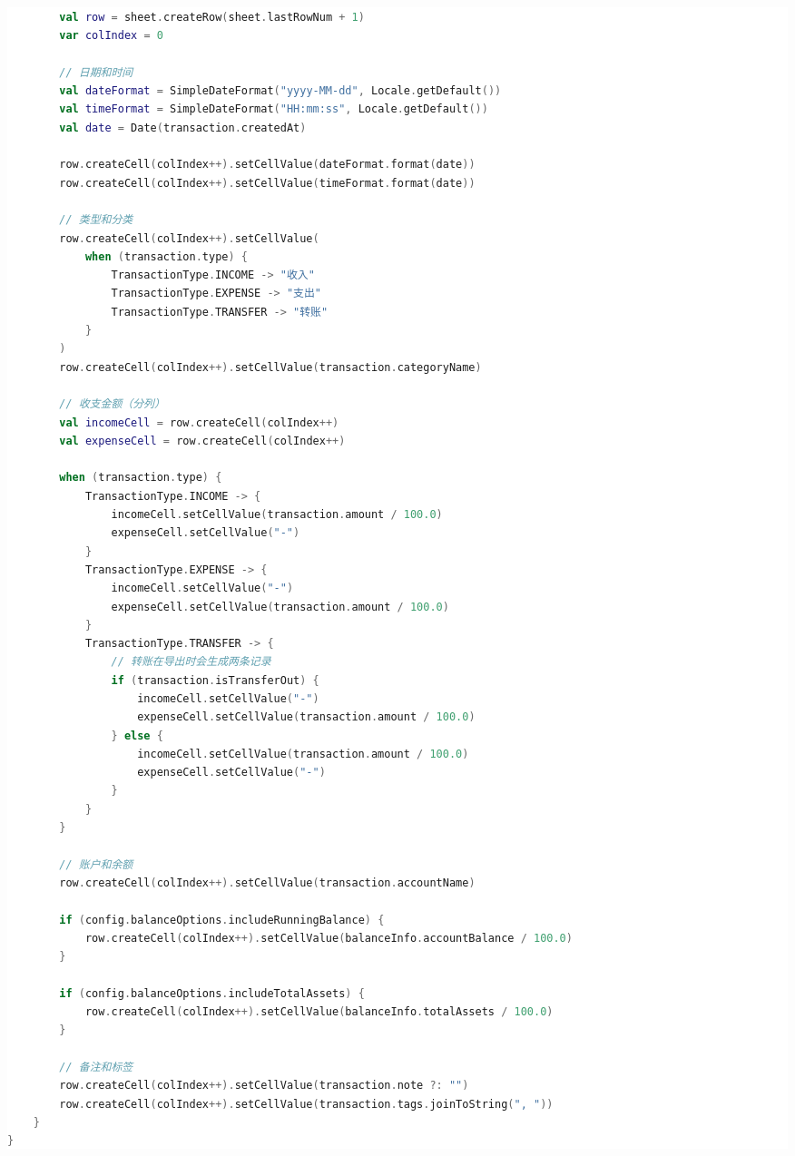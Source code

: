 ```kotlin
        val row = sheet.createRow(sheet.lastRowNum + 1)
        var colIndex = 0
        
        // 日期和时间
        val dateFormat = SimpleDateFormat("yyyy-MM-dd", Locale.getDefault())
        val timeFormat = SimpleDateFormat("HH:mm:ss", Locale.getDefault())
        val date = Date(transaction.createdAt)
        
        row.createCell(colIndex++).setCellValue(dateFormat.format(date))
        row.createCell(colIndex++).setCellValue(timeFormat.format(date))
        
        // 类型和分类
        row.createCell(colIndex++).setCellValue(
            when (transaction.type) {
                TransactionType.INCOME -> "收入"
                TransactionType.EXPENSE -> "支出"
                TransactionType.TRANSFER -> "转账"
            }
        )
        row.createCell(colIndex++).setCellValue(transaction.categoryName)
        
        // 收支金额（分列）
        val incomeCell = row.createCell(colIndex++)
        val expenseCell = row.createCell(colIndex++)
        
        when (transaction.type) {
            TransactionType.INCOME -> {
                incomeCell.setCellValue(transaction.amount / 100.0)
                expenseCell.setCellValue("-")
            }
            TransactionType.EXPENSE -> {
                incomeCell.setCellValue("-")
                expenseCell.setCellValue(transaction.amount / 100.0)
            }
            TransactionType.TRANSFER -> {
                // 转账在导出时会生成两条记录
                if (transaction.isTransferOut) {
                    incomeCell.setCellValue("-")
                    expenseCell.setCellValue(transaction.amount / 100.0)
                } else {
                    incomeCell.setCellValue(transaction.amount / 100.0)
                    expenseCell.setCellValue("-")
                }
            }
        }
        
        // 账户和余额
        row.createCell(colIndex++).setCellValue(transaction.accountName)
        
        if (config.balanceOptions.includeRunningBalance) {
            row.createCell(colIndex++).setCellValue(balanceInfo.accountBalance / 100.0)
        }
        
        if (config.balanceOptions.includeTotalAssets) {
            row.createCell(colIndex++).setCellValue(balanceInfo.totalAssets / 100.0)
        }
        
        // 备注和标签
        row.createCell(colIndex++).setCellValue(transaction.note ?: "")
        row.createCell(colIndex++).setCellValue(transaction.tags.joinToString(", "))
    }
}

```